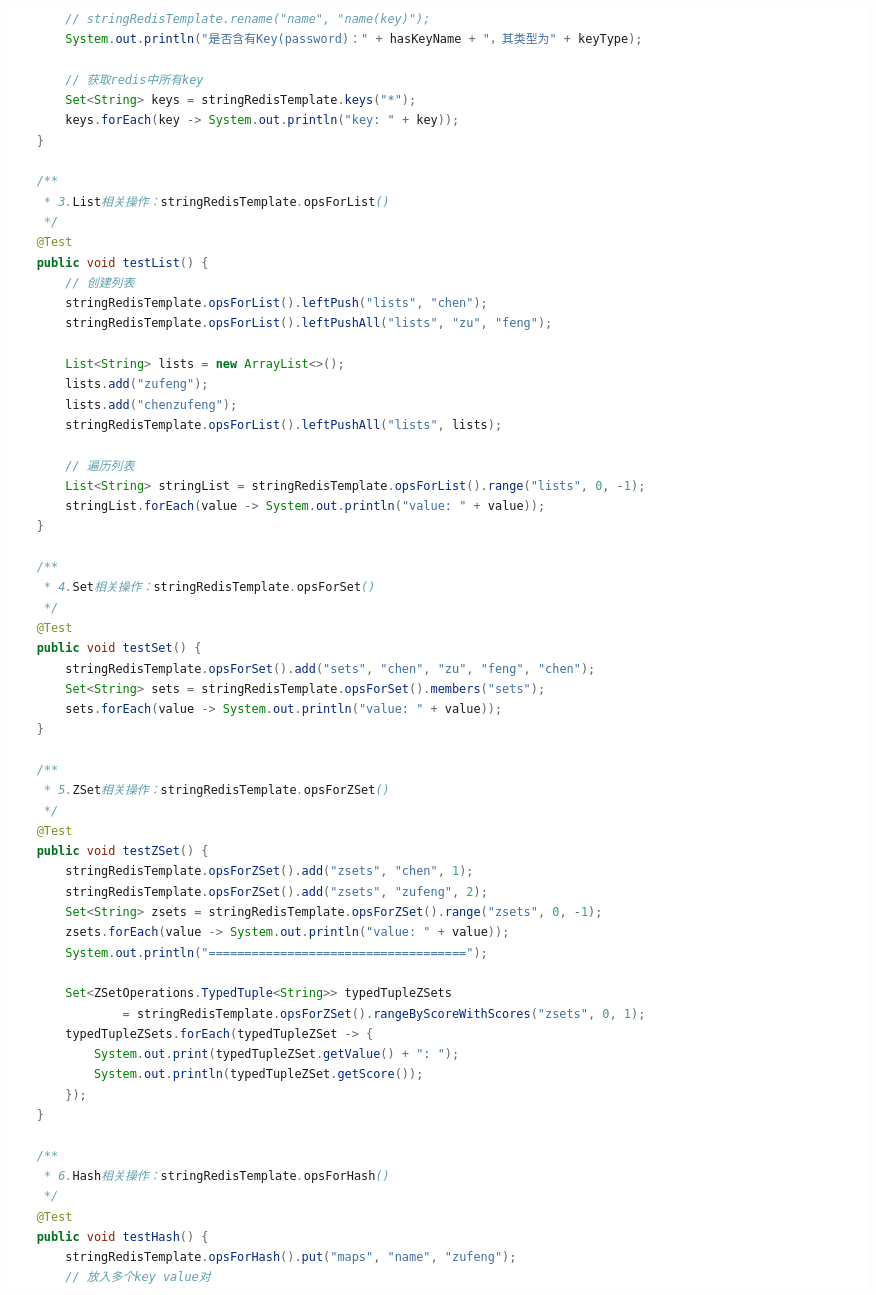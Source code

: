 ```java
        // stringRedisTemplate.rename("name", "name(key)");
        System.out.println("是否含有Key(password)：" + hasKeyName + "，其类型为" + keyType);

        // 获取redis中所有key
        Set<String> keys = stringRedisTemplate.keys("*");
        keys.forEach(key -> System.out.println("key: " + key));
    }

    /**
     * 3.List相关操作：stringRedisTemplate.opsForList()
     */
    @Test
    public void testList() {
        // 创建列表
        stringRedisTemplate.opsForList().leftPush("lists", "chen");
        stringRedisTemplate.opsForList().leftPushAll("lists", "zu", "feng");

        List<String> lists = new ArrayList<>();
        lists.add("zufeng");
        lists.add("chenzufeng");
        stringRedisTemplate.opsForList().leftPushAll("lists", lists);

        // 遍历列表
        List<String> stringList = stringRedisTemplate.opsForList().range("lists", 0, -1);
        stringList.forEach(value -> System.out.println("value: " + value));
    }

    /**
     * 4.Set相关操作：stringRedisTemplate.opsForSet()
     */
    @Test
    public void testSet() {
        stringRedisTemplate.opsForSet().add("sets", "chen", "zu", "feng", "chen");
        Set<String> sets = stringRedisTemplate.opsForSet().members("sets");
        sets.forEach(value -> System.out.println("value: " + value));
    }

    /**
     * 5.ZSet相关操作：stringRedisTemplate.opsForZSet()
     */
    @Test
    public void testZSet() {
        stringRedisTemplate.opsForZSet().add("zsets", "chen", 1);
        stringRedisTemplate.opsForZSet().add("zsets", "zufeng", 2);
        Set<String> zsets = stringRedisTemplate.opsForZSet().range("zsets", 0, -1);
        zsets.forEach(value -> System.out.println("value: " + value));
        System.out.println("====================================");

        Set<ZSetOperations.TypedTuple<String>> typedTupleZSets
                = stringRedisTemplate.opsForZSet().rangeByScoreWithScores("zsets", 0, 1);
        typedTupleZSets.forEach(typedTupleZSet -> {
            System.out.print(typedTupleZSet.getValue() + ": ");
            System.out.println(typedTupleZSet.getScore());
        });
    }

    /**
     * 6.Hash相关操作：stringRedisTemplate.opsForHash()
     */
    @Test
    public void testHash() {
        stringRedisTemplate.opsForHash().put("maps", "name", "zufeng");
        // 放入多个key value对
```